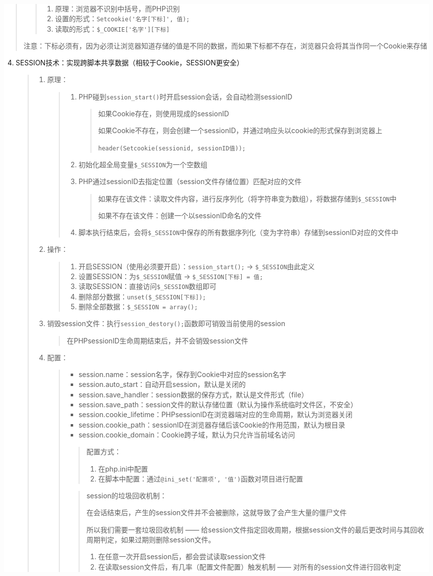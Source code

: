    >    > 1. 原理：浏览器不识别中括号，而PHP识别
   >    > 2. 设置的形式：`Setcookie('名字[下标]', 值);`
   >    > 3. 读取的形式：`$_COOKIE['名字'][下标]`
   >
   >    注意：下标必须有，因为必须让浏览器知道存储的值是不同的数据，而如果下标都不存在，浏览器只会将其当作同一个Cookie来存储
   >

4. SESSION技术：实现跨脚本共享数据（相较于Cookie，SESSION更安全）

   > 1. 原理：
   >
   >    > 1. PHP碰到`session_start()`时开启session会话，会自动检测sessionID
   >    >
   >    >    > 如果Cookie存在，则使用现成的sessionID
   >    >    >
   >    >    > 如果Cookie不存在，则会创建一个sessionID，并通过响应头以cookie的形式保存到浏览器上
   >    >    >
   >    >    > `header(Setcookie(sessionid, sessionID值));`
   >    >
   >    > 2. 初始化超全局变量`$_SESSION`为一个空数组
   >    >
   >    > 3. PHP通过sessionID去指定位置（session文件存储位置）匹配对应的文件
   >    >
   >    >    > 如果存在该文件：读取文件内容，进行反序列化（将字符串变为数组），将数据存储到`$_SESSION`中
   >    >    >
   >    >    > 如果不存在该文件：创建一个以sessionID命名的文件
   >    >
   >    > 4. 脚本执行结束后，会将`$_SESSION`中保存的所有数据序列化（变为字符串）存储到sessionID对应的文件中
   >
   > 2. 操作：
   >
   >    > 1. 开启SESSION（使用必须要开启）：`session_start();` → `$_SESSION`由此定义
   >    > 2. 设置SESSION：为`$_SESSION`赋值 → `$_SESSION[下标] = 值;`
   >    > 3. 读取SESSION：直接访问`$_SESSION`数组即可
   >    > 4. 删除部分数据：`unset($_SESSION[下标]);`
   >    > 5. 删除全部数据：`$_SESSION = array();`
   >
   > 3. 销毁session文件：执行`session_destory();`函数即可销毁当前使用的session
   >
   >    > 在PHPsessionID生命周期结束后，并不会销毁session文件
   >
   > 4. 配置：
   >
   >    > * session.name：session名字，保存到Cookie中对应的session名字
   >    > * session.auto_start：自动开启session，默认是关闭的
   >    > * session.save_handler：session数据的保存方式，默认是文件形式（file）
   >    > * session.save_path：session文件的默认存储位置（默认为操作系统临时文件区，不安全）
   >    > * session.cookie_lifetime：PHPsessionID在浏览器端对应的生命周期，默认为浏览器关闭
   >    > * session.cookie_path：sessionID在浏览器存储后该Cookie的作用范围，默认为根目录
   >    > * session.cookie_domain：Cookie跨子域，默认为只允许当前域名访问
   >    >
   >    > > 配置方式：
   >    > >
   >    > > 1. 在php.ini中配置
   >    > > 2. 在脚本中配置：通过`@ini_set('配置项', '值')`函数对项目进行配置
   >    >
   >    > > session的垃圾回收机制：
   >    > >
   >    > > 在会话结束后，产生的session文件并不会被删除，这就导致了会产生大量的僵尸文件
   >    > >
   >    > > 所以我们需要一套垃圾回收机制 —— 给session文件指定回收周期，根据session文件的最后更改时间与其回收周期判定，如果过期则删除session文件。
   >    > >
   >    > > 1. 在任意一次开启session后，都会尝试读取session文件
   >    > > 2. 在读取session文件后，有几率（配置文件配置）触发机制 —— 对所有的session文件进行回收判定